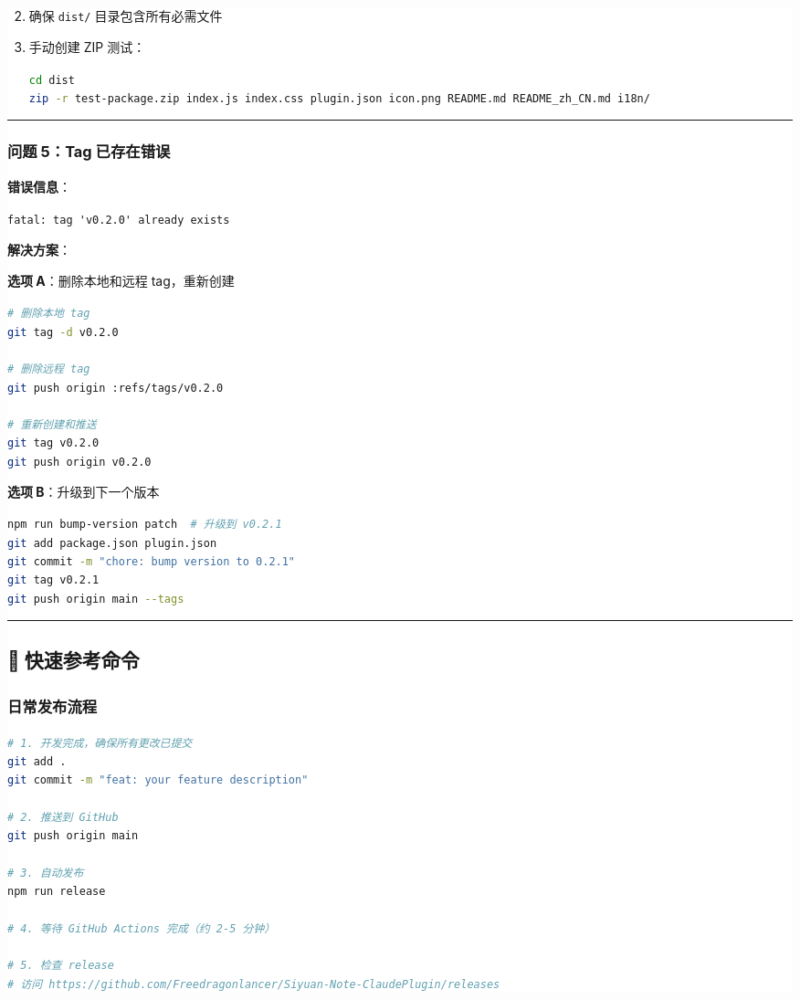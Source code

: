 2. 确保 `dist/` 目录包含所有必需文件

3. 手动创建 ZIP 测试：
   ```bash
   cd dist
   zip -r test-package.zip index.js index.css plugin.json icon.png README.md README_zh_CN.md i18n/
   ```

---

### 问题 5：Tag 已存在错误

**错误信息**：
```
fatal: tag 'v0.2.0' already exists
```

**解决方案**：

**选项 A**：删除本地和远程 tag，重新创建
```bash
# 删除本地 tag
git tag -d v0.2.0

# 删除远程 tag
git push origin :refs/tags/v0.2.0

# 重新创建和推送
git tag v0.2.0
git push origin v0.2.0
```

**选项 B**：升级到下一个版本
```bash
npm run bump-version patch  # 升级到 v0.2.1
git add package.json plugin.json
git commit -m "chore: bump version to 0.2.1"
git tag v0.2.1
git push origin main --tags
```

---

## 🎯 快速参考命令

### 日常发布流程

```bash
# 1. 开发完成，确保所有更改已提交
git add .
git commit -m "feat: your feature description"

# 2. 推送到 GitHub
git push origin main

# 3. 自动发布
npm run release

# 4. 等待 GitHub Actions 完成（约 2-5 分钟）

# 5. 检查 release
# 访问 https://github.com/Freedragonlancer/Siyuan-Note-ClaudePlugin/releases
```
